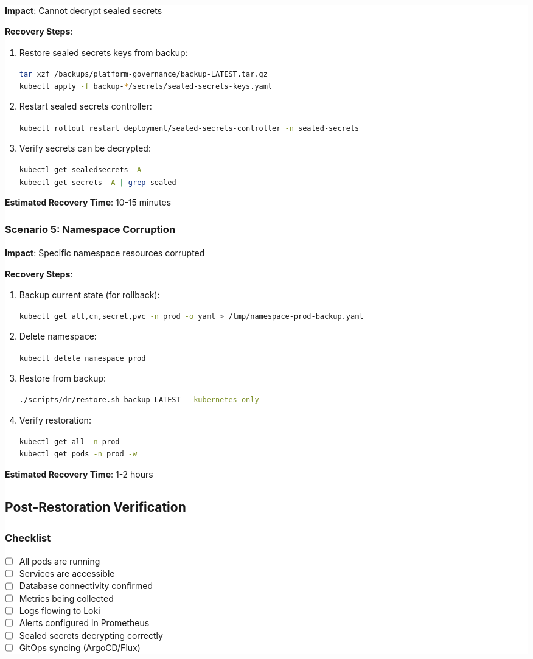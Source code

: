 **Impact**: Cannot decrypt sealed secrets

**Recovery Steps**:

1. Restore sealed secrets keys from backup:
   ```bash
   tar xzf /backups/platform-governance/backup-LATEST.tar.gz
   kubectl apply -f backup-*/secrets/sealed-secrets-keys.yaml
   ```

2. Restart sealed secrets controller:
   ```bash
   kubectl rollout restart deployment/sealed-secrets-controller -n sealed-secrets
   ```

3. Verify secrets can be decrypted:
   ```bash
   kubectl get sealedsecrets -A
   kubectl get secrets -A | grep sealed
   ```

**Estimated Recovery Time**: 10-15 minutes

### Scenario 5: Namespace Corruption

**Impact**: Specific namespace resources corrupted

**Recovery Steps**:

1. Backup current state (for rollback):
   ```bash
   kubectl get all,cm,secret,pvc -n prod -o yaml > /tmp/namespace-prod-backup.yaml
   ```

2. Delete namespace:
   ```bash
   kubectl delete namespace prod
   ```

3. Restore from backup:
   ```bash
   ./scripts/dr/restore.sh backup-LATEST --kubernetes-only
   ```

4. Verify restoration:
   ```bash
   kubectl get all -n prod
   kubectl get pods -n prod -w
   ```

**Estimated Recovery Time**: 1-2 hours

## Post-Restoration Verification

### Checklist

- [ ] All pods are running
- [ ] Services are accessible
- [ ] Database connectivity confirmed
- [ ] Metrics being collected
- [ ] Logs flowing to Loki
- [ ] Alerts configured in Prometheus
- [ ] Sealed secrets decrypting correctly
- [ ] GitOps syncing (ArgoCD/Flux)
